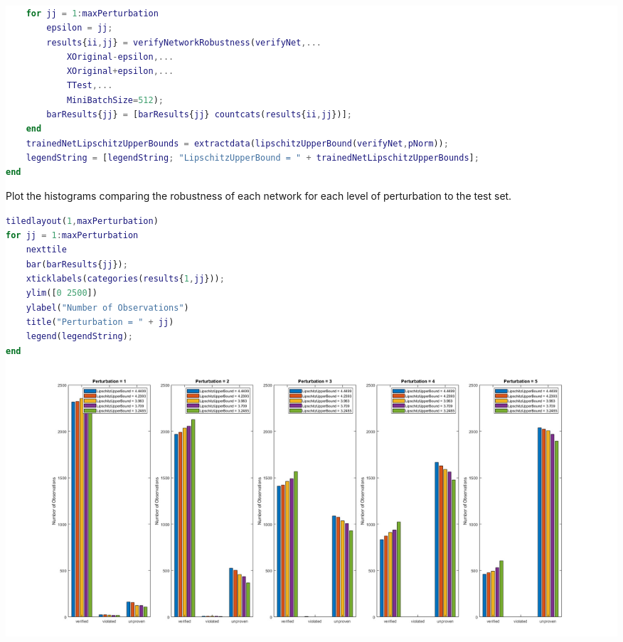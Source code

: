 ```matlab
    for jj = 1:maxPerturbation
        epsilon = jj;
        results{ii,jj} = verifyNetworkRobustness(verifyNet,...
            XOriginal-epsilon,...
            XOriginal+epsilon,...
            TTest,...
            MiniBatchSize=512);
        barResults{jj} = [barResults{jj} countcats(results{ii,jj})];
    end
    trainedNetLipschitzUpperBounds = extractdata(lipschitzUpperBound(verifyNet,pNorm));
    legendString = [legendString; "LipschitzUpperBound = " + trainedNetLipschitzUpperBounds];
end
```

Plot the histograms comparing the robustness of each network for each level of perturbation to the test set. 

```matlab
tiledlayout(1,maxPerturbation)
for jj = 1:maxPerturbation
    nexttile
    bar(barResults{jj});
    xticklabels(categories(results{1,jj}));
    ylim([0 2500])
    ylabel("Number of Observations")
    title("Perturbation = " + jj)
    legend(legendString);
end
```

<figure>
<p align="center">
    <img src="./figures/RobustClassification_Fig8.jpg">
</p>
</figure>
